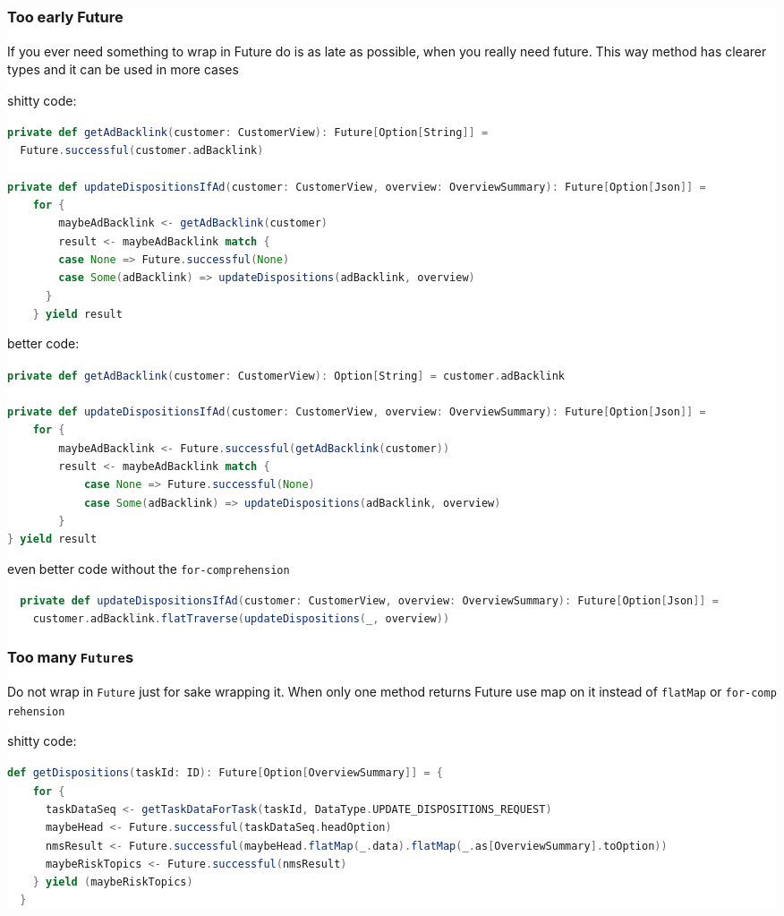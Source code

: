 ### Too early Future 
If you ever need something to wrap in Future do is as late as possible, when you really need future. This way method has clearer types and it can be used in more cases

shitty code:
```scala
private def getAdBacklink(customer: CustomerView): Future[Option[String]] =
  Future.successful(customer.adBacklink)

private def updateDispositionsIfAd(customer: CustomerView, overview: OverviewSummary): Future[Option[Json]] =
    for {
        maybeAdBacklink <- getAdBacklink(customer)
        result <- maybeAdBacklink match {
        case None => Future.successful(None)
        case Some(adBacklink) => updateDispositions(adBacklink, overview)
      }
    } yield result
```

better code:
```scala
private def getAdBacklink(customer: CustomerView): Option[String] = customer.adBacklink

private def updateDispositionsIfAd(customer: CustomerView, overview: OverviewSummary): Future[Option[Json]] =
    for {
        maybeAdBacklink <- Future.successful(getAdBacklink(customer))
        result <- maybeAdBacklink match {
            case None => Future.successful(None)
            case Some(adBacklink) => updateDispositions(adBacklink, overview)
        }
} yield result
```

even better code without the `for-comprehension`
```scala
  private def updateDispositionsIfAd(customer: CustomerView, overview: OverviewSummary): Future[Option[Json]] =
    customer.adBacklink.flatTraverse(updateDispositions(_, overview))
```

### Too many `Future`s

Do not wrap in `Future` just for sake wrapping it. When only one method returns Future use map on it instead of `flatMap` or `for-comprehension`

shitty code:
```scala
def getDispositions(taskId: ID): Future[Option[OverviewSummary]] = {
    for {
      taskDataSeq <- getTaskDataForTask(taskId, DataType.UPDATE_DISPOSITIONS_REQUEST)
      maybeHead <- Future.successful(taskDataSeq.headOption)
      nmsResult <- Future.successful(maybeHead.flatMap(_.data).flatMap(_.as[OverviewSummary].toOption))
      maybeRiskTopics <- Future.successful(nmsResult)
    } yield (maybeRiskTopics)
  }
```
